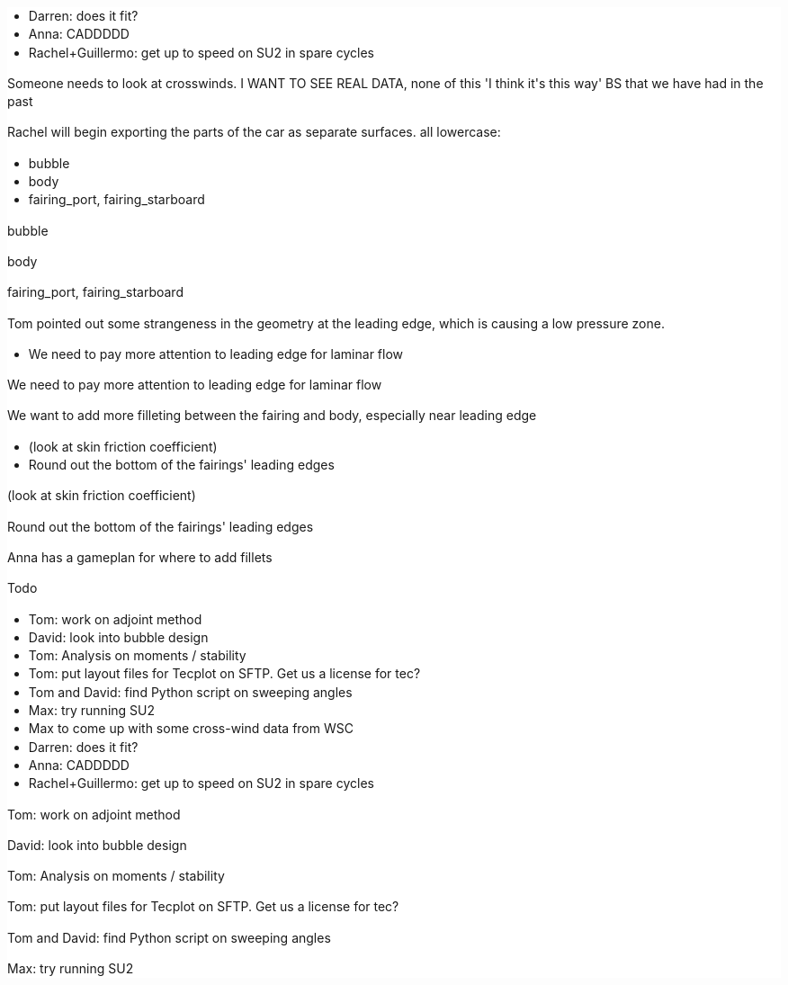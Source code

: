 * Darren: does it fit?
* Anna: CADDDDD
* Rachel+Guillermo: get up to speed on SU2 in spare cycles

Someone needs to look at crosswinds. I WANT TO SEE REAL DATA, none of this 'I think it's this way' BS that we have had in the past

Rachel will begin exporting the parts of the car as separate surfaces. all lowercase:

* bubble
* body
* fairing_port, fairing_starboard

bubble

body

fairing_port, fairing_starboard

Tom pointed out some strangeness in the geometry at the leading edge, which is causing a low pressure zone.

* We need to pay more attention to leading edge for laminar flow

We need to pay more attention to leading edge for laminar flow

We want to add more filleting between the fairing and body, especially near leading edge

* (look at skin friction coefficient)
* Round out the bottom of the fairings' leading edges

(look at skin friction coefficient)

Round out the bottom of the fairings' leading edges

Anna has a gameplan for where to add fillets

Todo

* Tom: work on adjoint method
* David: look into bubble design
* Tom: Analysis on moments / stability
* Tom: put layout files for Tecplot on SFTP. Get us a license for tec?
* Tom and David: find Python script on sweeping angles
* Max: try running SU2
* Max to come up with some cross-wind data from WSC
* Darren: does it fit?
* Anna: CADDDDD
* Rachel+Guillermo: get up to speed on SU2 in spare cycles

Tom: work on adjoint method

David: look into bubble design

Tom: Analysis on moments / stability

Tom: put layout files for Tecplot on SFTP. Get us a license for tec?

Tom and David: find Python script on sweeping angles

Max: try running SU2
